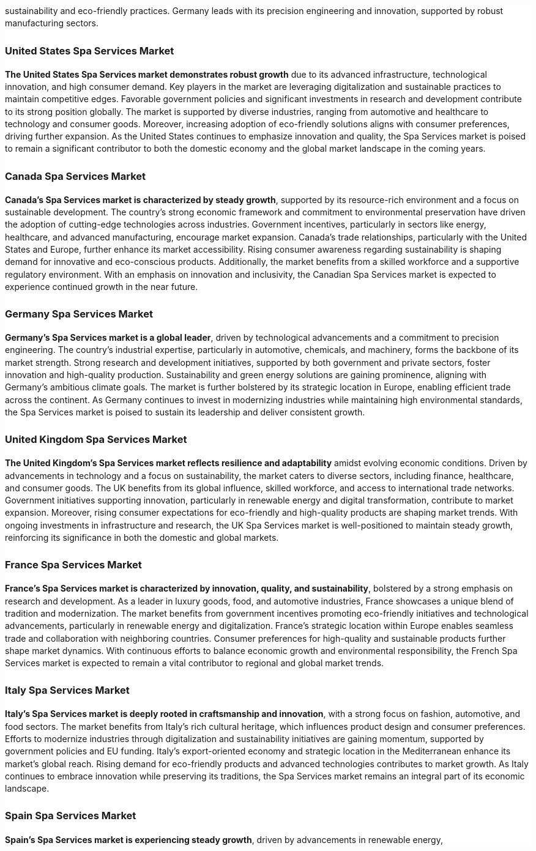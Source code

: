 sustainability and eco-friendly practices. Germany leads with its precision engineering and innovation, supported by robust manufacturing sectors.</span></em></p></blockquote><h3><strong>United States Spa Services Market</strong></h3><p><strong>The United States Spa Services market demonstrates robust growth</strong> due to its advanced infrastructure, technological innovation, and high consumer demand. Key players in the market are leveraging digitalization and sustainable practices to maintain competitive edges. Favorable government policies and significant investments in research and development contribute to its strong position globally. The market is supported by diverse industries, ranging from automotive and healthcare to technology and consumer goods. Moreover, increasing adoption of eco-friendly solutions aligns with consumer preferences, driving further expansion. As the United States continues to emphasize innovation and quality, the Spa Services market is poised to remain a significant contributor to both the domestic economy and the global market landscape in the coming years.</p><h3><strong>Canada Spa Services Market</strong></h3><p><strong>Canada&rsquo;s Spa Services market is characterized by steady growth</strong>, supported by its resource-rich environment and a focus on sustainable development. The country&rsquo;s strong economic framework and commitment to environmental preservation have driven the adoption of cutting-edge technologies across industries. Government incentives, particularly in sectors like energy, healthcare, and advanced manufacturing, encourage market expansion. Canada&rsquo;s trade relationships, particularly with the United States and Europe, further enhance its market accessibility. Rising consumer awareness regarding sustainability is shaping demand for innovative and eco-conscious products. Additionally, the market benefits from a skilled workforce and a supportive regulatory environment. With an emphasis on innovation and inclusivity, the Canadian Spa Services market is expected to experience continued growth in the near future.</p><h3><strong>Germany Spa Services Market</strong></h3><p><strong>Germany&rsquo;s Spa Services market is a global leader</strong>, driven by technological advancements and a commitment to precision engineering. The country&rsquo;s industrial expertise, particularly in automotive, chemicals, and machinery, forms the backbone of its market strength. Strong research and development initiatives, supported by both government and private sectors, foster innovation and high-quality production. Sustainability and green energy solutions are gaining prominence, aligning with Germany&rsquo;s ambitious climate goals. The market is further bolstered by its strategic location in Europe, enabling efficient trade across the continent. As Germany continues to invest in modernizing industries while maintaining high environmental standards, the Spa Services market is poised to sustain its leadership and deliver consistent growth.</p><h3><strong>United Kingdom Spa Services Market</strong></h3><p><strong>The United Kingdom&rsquo;s Spa Services market reflects resilience and adaptability</strong> amidst evolving economic conditions. Driven by advancements in technology and a focus on sustainability, the market caters to diverse sectors, including finance, healthcare, and consumer goods. The UK benefits from its global influence, skilled workforce, and access to international trade networks. Government initiatives supporting innovation, particularly in renewable energy and digital transformation, contribute to market expansion. Moreover, rising consumer expectations for eco-friendly and high-quality products are shaping market trends. With ongoing investments in infrastructure and research, the UK Spa Services market is well-positioned to maintain steady growth, reinforcing its significance in both the domestic and global markets.</p><h3><strong>France Spa Services Market</strong></h3><p><strong>France&rsquo;s Spa Services market is characterized by innovation, quality, and sustainability</strong>, bolstered by a strong emphasis on research and development. As a leader in luxury goods, food, and automotive industries, France showcases a unique blend of tradition and modernization. The market benefits from government incentives promoting eco-friendly initiatives and technological advancements, particularly in renewable energy and digitalization. France&rsquo;s strategic location within Europe enables seamless trade and collaboration with neighboring countries. Consumer preferences for high-quality and sustainable products further shape market dynamics. With continuous efforts to balance economic growth and environmental responsibility, the French Spa Services market is expected to remain a vital contributor to regional and global market trends.</p><h3><strong>Italy Spa Services Market</strong></h3><p><strong>Italy&rsquo;s Spa Services market is deeply rooted in craftsmanship and innovation</strong>, with a strong focus on fashion, automotive, and food sectors. The market benefits from Italy&rsquo;s rich cultural heritage, which influences product design and consumer preferences. Efforts to modernize industries through digitalization and sustainability initiatives are gaining momentum, supported by government policies and EU funding. Italy&rsquo;s export-oriented economy and strategic location in the Mediterranean enhance its market&rsquo;s global reach. Rising demand for eco-friendly products and advanced technologies contributes to market growth. As Italy continues to embrace innovation while preserving its traditions, the Spa Services market remains an integral part of its economic landscape.</p><h3><strong>Spain Spa Services Market</strong></h3><p><strong>Spain&rsquo;s Spa Services market is experiencing steady growth</strong>, driven by advancements in renewable energy,